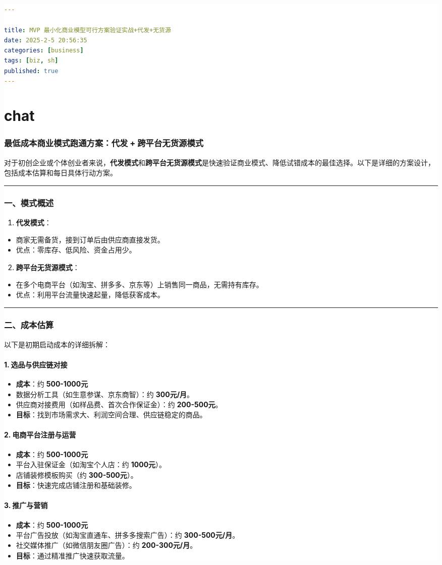 ```yaml
---

title: MVP 最小化商业模型可行方案验证实战+代发+无货源
date: 2025-2-5 20:56:35 
categories: [business]
tags: [biz, sh]
published: true
---
```


# chat


### 最低成本商业模式跑通方案：代发 + 跨平台无货源模式

对于初创企业或个体创业者来说，**代发模式**和**跨平台无货源模式**是快速验证商业模式、降低试错成本的最佳选择。以下是详细的方案设计，包括成本估算和每日具体行动方案。

---

### 一、**模式概述**
1. **代发模式**：
- 商家无需备货，接到订单后由供应商直接发货。
- 优点：零库存、低风险、资金占用少。
2. **跨平台无货源模式**：
- 在多个电商平台（如淘宝、拼多多、京东等）上销售同一商品，无需持有库存。
- 优点：利用平台流量快速起量，降低获客成本。

---

### 二、**成本估算**
以下是初期启动成本的详细拆解：

#### 1. **选品与供应链对接**
- **成本**：约 **500-1000元**
- 数据分析工具（如生意参谋、京东商智）：约 **300元/月**。
- 供应商对接费用（如样品费、首次合作保证金）：约 **200-500元**。
- **目标**：找到市场需求大、利润空间合理、供应链稳定的商品。

#### 2. **电商平台注册与运营**
- **成本**：约 **500-1000元**
- 平台入驻保证金（如淘宝个人店：约 **1000元**）。
- 店铺装修模板购买（约 **300-500元**）。
- **目标**：快速完成店铺注册和基础装修。

#### 3. **推广与营销**
- **成本**：约 **500-1000元**
- 平台广告投放（如淘宝直通车、拼多多搜索广告）：约 **300-500元/月**。
- 社交媒体推广（如微信朋友圈广告）：约 **200-300元/月**。
- **目标**：通过精准推广快速获取流量。
